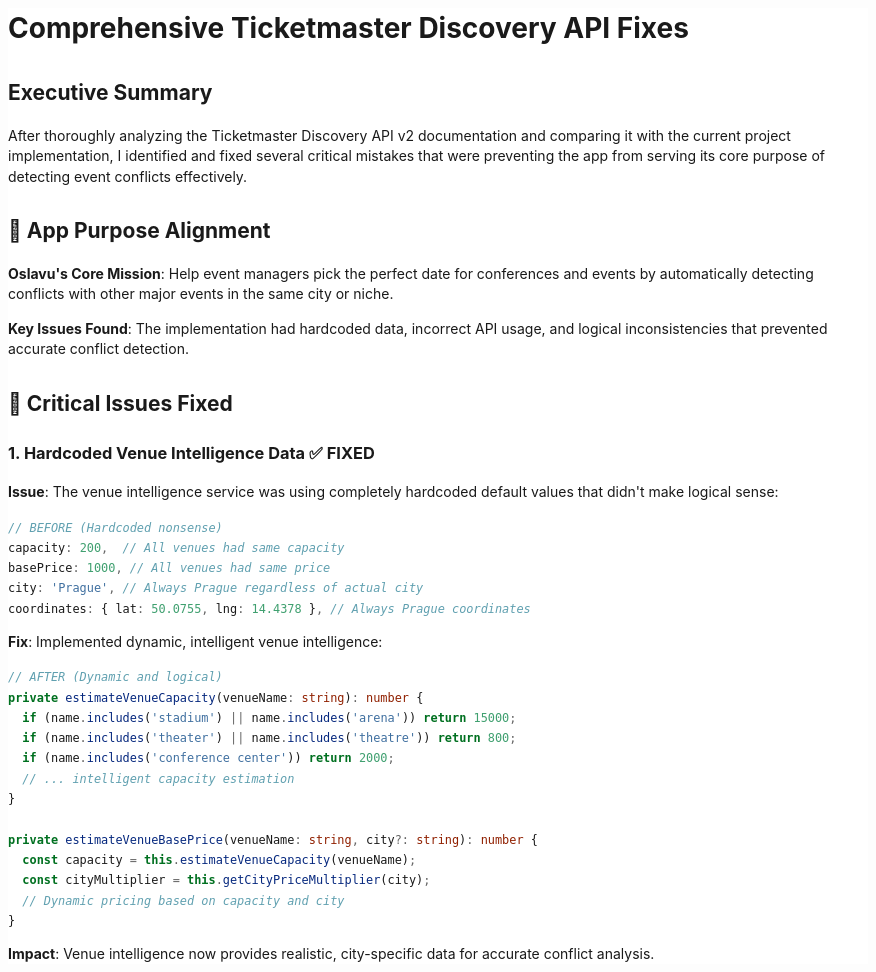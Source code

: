 # Comprehensive Ticketmaster Discovery API Fixes

## Executive Summary

After thoroughly analyzing the Ticketmaster Discovery API v2 documentation and comparing it with the current project implementation, I identified and fixed several critical mistakes that were preventing the app from serving its core purpose of detecting event conflicts effectively.

## 🎯 App Purpose Alignment

**Oslavu's Core Mission**: Help event managers pick the perfect date for conferences and events by automatically detecting conflicts with other major events in the same city or niche.

**Key Issues Found**: The implementation had hardcoded data, incorrect API usage, and logical inconsistencies that prevented accurate conflict detection.

## 🔧 Critical Issues Fixed

### 1. **Hardcoded Venue Intelligence Data** ✅ FIXED

**Issue**: The venue intelligence service was using completely hardcoded default values that didn't make logical sense:

```typescript
// BEFORE (Hardcoded nonsense)
capacity: 200,  // All venues had same capacity
basePrice: 1000, // All venues had same price
city: 'Prague', // Always Prague regardless of actual city
coordinates: { lat: 50.0755, lng: 14.4378 }, // Always Prague coordinates
```

**Fix**: Implemented dynamic, intelligent venue intelligence:

```typescript
// AFTER (Dynamic and logical)
private estimateVenueCapacity(venueName: string): number {
  if (name.includes('stadium') || name.includes('arena')) return 15000;
  if (name.includes('theater') || name.includes('theatre')) return 800;
  if (name.includes('conference center')) return 2000;
  // ... intelligent capacity estimation
}

private estimateVenueBasePrice(venueName: string, city?: string): number {
  const capacity = this.estimateVenueCapacity(venueName);
  const cityMultiplier = this.getCityPriceMultiplier(city);
  // Dynamic pricing based on capacity and city
}
```

**Impact**: Venue intelligence now provides realistic, city-specific data for accurate conflict analysis.

